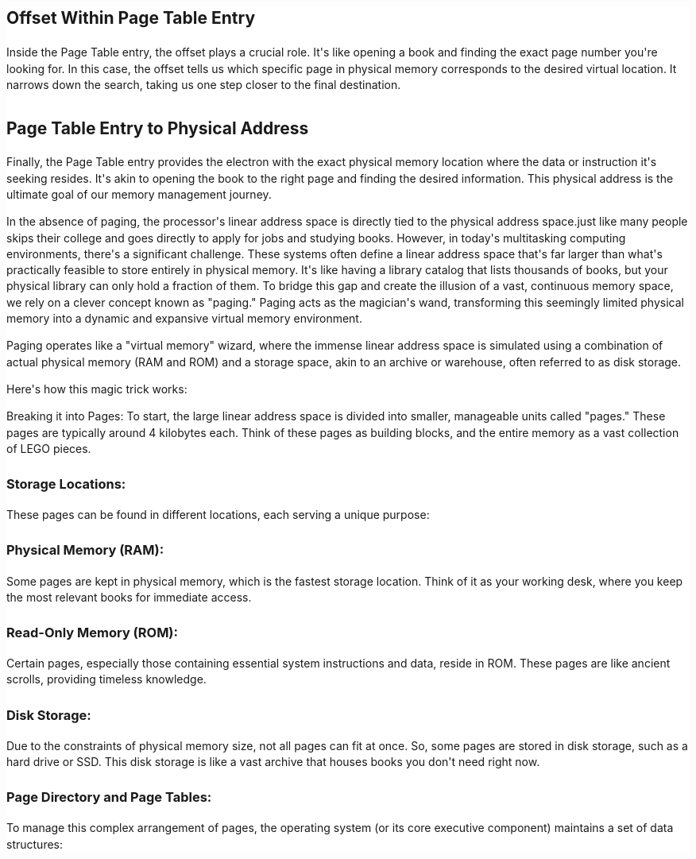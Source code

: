 ## Offset Within Page Table Entry
Inside the Page Table entry, the offset plays a crucial role. It's like opening a book and finding the exact page number you're looking for. In this case, the offset tells us which specific page in physical memory corresponds to the desired virtual location. It narrows down the search, taking us one step closer to the final destination.

## Page Table Entry to Physical Address
Finally, the Page Table entry provides the electron with the exact physical memory location where the data or instruction it's seeking resides. It's akin to opening the book to the right page and finding the desired information. This physical address is the ultimate goal of our memory management journey.

In the absence of paging, the processor's linear address space is directly tied to the physical address space.just like many people skips their college and goes directly to apply for jobs and studying books.
However, in today's multitasking computing environments, there's a significant challenge. These systems often define a linear address space that's far larger than what's practically feasible to store entirely in physical memory. It's like having a library catalog that lists thousands of books, but your physical library can only hold a fraction of them.
To bridge this gap and create the illusion of a vast, continuous memory space, we rely on a clever concept known as "paging." Paging acts as the magician's wand, transforming this seemingly limited physical memory into a dynamic and expansive virtual memory environment.

Paging operates like a "virtual memory" wizard, where the immense linear address space is simulated using a combination of actual physical memory (RAM and ROM) and a storage space, akin to an archive or warehouse, often referred to as disk storage.

Here's how this magic trick works:

Breaking it into Pages: To start, the large linear address space is divided into smaller, manageable units called "pages." These pages are typically around 4 kilobytes each. Think of these pages as building blocks, and the entire memory as a vast collection of LEGO pieces.

### Storage Locations:
 These pages can be found in different locations, each serving a unique purpose:

### Physical Memory (RAM):
 Some pages are kept in physical memory, which is the fastest storage location. Think of it as your working desk, where you keep the most relevant books for immediate access.

### Read-Only Memory (ROM):
 Certain pages, especially those containing essential system instructions and data, reside in ROM. These pages are like ancient scrolls, providing timeless knowledge.

### Disk Storage:
 Due to the constraints of physical memory size, not all pages can fit at once. So, some pages are stored in disk storage, such as a hard drive or SSD. This disk storage is like a vast archive that houses books you don't need right now.

### Page Directory and Page Tables:
 To manage this complex arrangement of pages, the operating system (or its core executive component) maintains a set of data structures:
